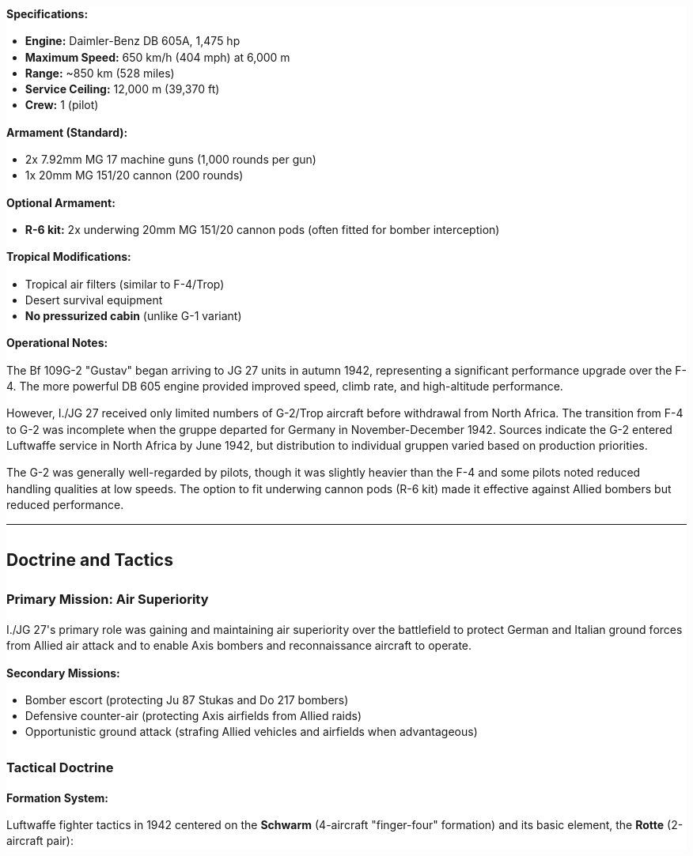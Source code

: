 **Specifications:**
- **Engine:** Daimler-Benz DB 605A, 1,475 hp
- **Maximum Speed:** 650 km/h (404 mph) at 6,000 m
- **Range:** ~850 km (528 miles)
- **Service Ceiling:** 12,000 m (39,370 ft)
- **Crew:** 1 (pilot)

**Armament (Standard):**
- 2x 7.92mm MG 17 machine guns (1,000 rounds per gun)
- 1x 20mm MG 151/20 cannon (200 rounds)

**Optional Armament:**
- **R-6 kit:** 2x underwing 20mm MG 151/20 cannon pods (often fitted for bomber interception)

**Tropical Modifications:**
- Tropical air filters (similar to F-4/Trop)
- Desert survival equipment
- **No pressurized cabin** (unlike G-1 variant)

**Operational Notes:**

The Bf 109G-2 "Gustav" began arriving to JG 27 units in autumn 1942, representing a significant performance upgrade over the F-4. The more powerful DB 605 engine provided improved speed, climb rate, and high-altitude performance.

However, I./JG 27 received only limited numbers of G-2/Trop aircraft before withdrawal from North Africa. The transition from F-4 to G-2 was incomplete when the gruppe departed for Germany in November-December 1942. Sources indicate the G-2 entered Luftwaffe service in North Africa by June 1942, but distribution to individual gruppen varied based on production priorities.

The G-2 was generally well-regarded by pilots, though it was slightly heavier than the F-4 and some pilots noted reduced handling qualities at low speeds. The option to fit underwing cannon pods (R-6 kit) made it effective against Allied bombers but reduced performance.

---

## Doctrine and Tactics

### Primary Mission: Air Superiority

I./JG 27's primary role was gaining and maintaining air superiority over the battlefield to protect German and Italian ground forces from Allied air attack and to enable Axis bombers and reconnaissance aircraft to operate.

**Secondary Missions:**
- Bomber escort (protecting Ju 87 Stukas and Do 217 bombers)
- Defensive counter-air (protecting Axis airfields from Allied raids)
- Opportunistic ground attack (strafing Allied vehicles and airfields when advantageous)

### Tactical Doctrine

**Formation System:**

Luftwaffe fighter tactics in 1942 centered on the **Schwarm** (4-aircraft "finger-four" formation) and its basic element, the **Rotte** (2-aircraft pair):
